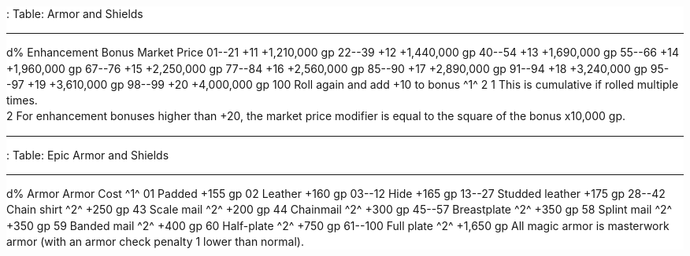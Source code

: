   : Table: Armor and Shields

  ---------------------------------------------------------------------------------------------------------------------- ------------------------------------- ---------------
  d%                                                                                                                     Enhancement Bonus                     Market Price
  01--21                                                                                                                 +11                                   +1,210,000 gp
  22--39                                                                                                                 +12                                   +1,440,000 gp
  40--54                                                                                                                 +13                                   +1,690,000 gp
  55--66                                                                                                                 +14                                   +1,960,000 gp
  67--76                                                                                                                 +15                                   +2,250,000 gp
  77--84                                                                                                                 +16                                   +2,560,000 gp
  85--90                                                                                                                 +17                                   +2,890,000 gp
  91--94                                                                                                                 +18                                   +3,240,000 gp
  95--97                                                                                                                 +19                                   +3,610,000 gp
  98--99                                                                                                                 +20                                   +4,000,000 gp
  100                                                                                                                    Roll again and add +10 to bonus ^1^   2
  1 This is cumulative if rolled multiple times.                                                                                                               
  2 For enhancement bonuses higher than +20, the market price modifier is equal to the square of the bonus x10,000 gp.                                         
  ---------------------------------------------------------------------------------------------------------------------- ------------------------------------- ---------------

  : Table: Epic Armor and Shields

  ------------------------------------------------------------------------------------------------------------------------ ----------------- ----------------
  d%                                                                                                                       Armor             Armor Cost ^1^
  01                                                                                                                       Padded            +155 gp
  02                                                                                                                       Leather           +160 gp
  03--12                                                                                                                   Hide              +165 gp
  13--27                                                                                                                   Studded leather   +175 gp
  28--42                                                                                                                   Chain shirt ^2^   +250 gp
  43                                                                                                                       Scale mail ^2^    +200 gp
  44                                                                                                                       Chainmail ^2^     +300 gp
  45--57                                                                                                                   Breastplate ^2^   +350 gp
  58                                                                                                                       Splint mail ^2^   +350 gp
  59                                                                                                                       Banded mail ^2^   +400 gp
  60                                                                                                                       Half-plate ^2^    +750 gp
  61--100                                                                                                                  Full plate ^2^    +1,650 gp
  All magic armor is masterwork armor (with an armor check penalty 1 lower than normal).                                                     